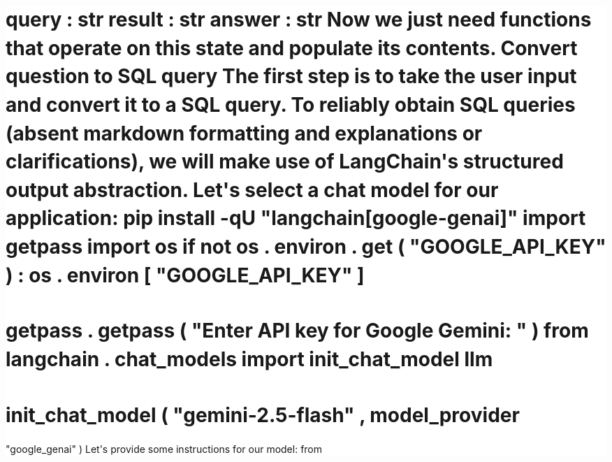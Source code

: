 query
:
str
result
:
str
answer
:
str
Now we just need functions that operate on this state and populate its contents.
Convert question to SQL query
​
The first step is to take the user input and convert it to a SQL query. To reliably obtain SQL queries (absent markdown formatting and explanations or clarifications), we will make use of LangChain's
structured output
abstraction.
Let's select a chat model for our application:
pip install -qU "langchain[google-genai]"
import
getpass
import
os
if
not
os
.
environ
.
get
(
"GOOGLE_API_KEY"
)
:
os
.
environ
[
"GOOGLE_API_KEY"
]
=
getpass
.
getpass
(
"Enter API key for Google Gemini: "
)
from
langchain
.
chat_models
import
init_chat_model
llm
=
init_chat_model
(
"gemini-2.5-flash"
,
model_provider
=
"google_genai"
)
Let's provide some instructions for our model:
from